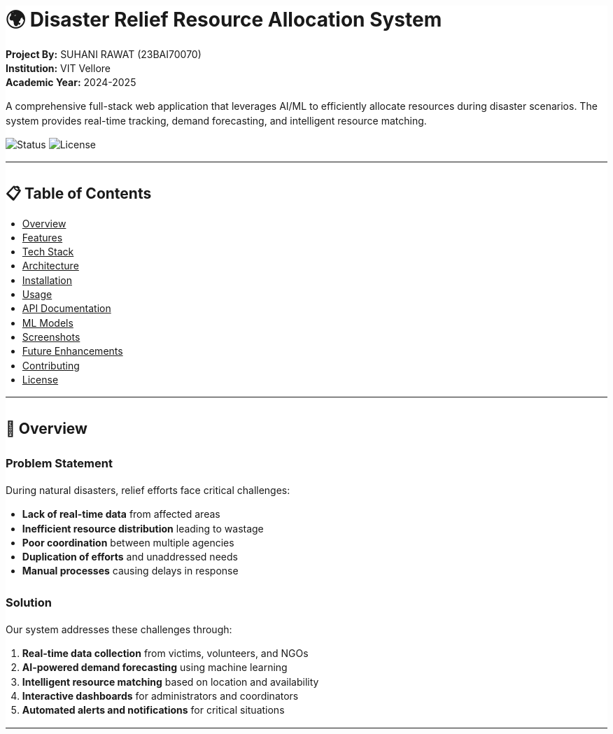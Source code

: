 # 🌍 Disaster Relief Resource Allocation System

**Project By:** SUHANI RAWAT (23BAI70070)  
**Institution:** VIT Vellore  
**Academic Year:** 2024-2025

A comprehensive full-stack web application that leverages AI/ML to efficiently allocate resources during disaster scenarios. The system provides real-time tracking, demand forecasting, and intelligent resource matching.

![Status](https://img.shields.io/badge/status-active-success.svg)
![License](https://img.shields.io/badge/license-MIT-blue.svg)

---

## 📋 Table of Contents

- [Overview](#overview)
- [Features](#features)
- [Tech Stack](#tech-stack)
- [Architecture](#architecture)
- [Installation](#installation)
- [Usage](#usage)
- [API Documentation](#api-documentation)
- [ML Models](#ml-models)
- [Screenshots](#screenshots)
- [Future Enhancements](#future-enhancements)
- [Contributing](#contributing)
- [License](#license)

---

## 🎯 Overview

### Problem Statement

During natural disasters, relief efforts face critical challenges:
- **Lack of real-time data** from affected areas
- **Inefficient resource distribution** leading to wastage
- **Poor coordination** between multiple agencies
- **Duplication of efforts** and unaddressed needs
- **Manual processes** causing delays in response

### Solution

Our system addresses these challenges through:
1. **Real-time data collection** from victims, volunteers, and NGOs
2. **AI-powered demand forecasting** using machine learning
3. **Intelligent resource matching** based on location and availability
4. **Interactive dashboards** for administrators and coordinators
5. **Automated alerts and notifications** for critical situations

---